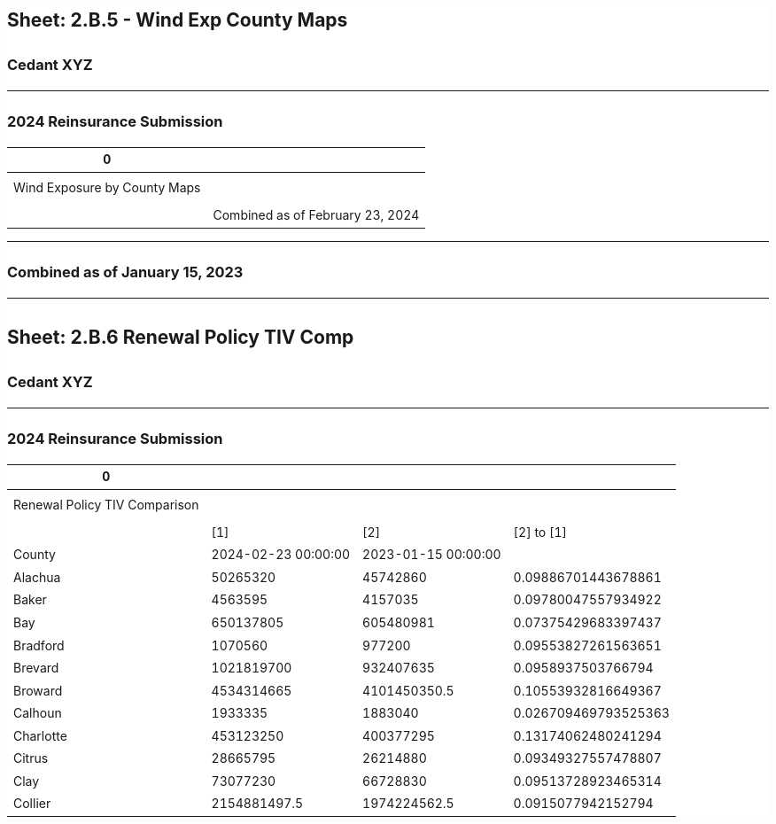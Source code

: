 

## Sheet: 2.B.5 - Wind Exp County Maps

### Cedant XYZ

---

### 2024 Reinsurance Submission

| 0                            |                                  |
| ---------------------------- | -------------------------------- |
|                              |                                  |
| Wind Exposure by County Maps |                                  |
|                              |                                  |
|                              | Combined as of February 23, 2024 |

---

### Combined as of January 15, 2023

---


## Sheet: 2.B.6 Renewal Policy TIV Comp

### Cedant XYZ

---

### 2024 Reinsurance Submission

| 0                             |                     |                     |                      |
| ----------------------------- | ------------------- | ------------------- | -------------------- |
|                               |                     |                     |                      |
| Renewal Policy TIV Comparison |                     |                     |                      |
|                               |                     |                     |                      |
|                               | [1]                 | [2]                 | [2] to [1]           |
| County                        | 2024-02-23 00:00:00 | 2023-01-15 00:00:00 |                      |
| Alachua                       | 50265320            | 45742860            | 0.09886701443678861  |
| Baker                         | 4563595             | 4157035             | 0.09780047557934922  |
| Bay                           | 650137805           | 605480981           | 0.07375429683397437  |
| Bradford                      | 1070560             | 977200              | 0.09553827261563651  |
| Brevard                       | 1021819700          | 932407635           | 0.0958937503766794   |
| Broward                       | 4534314665          | 4101450350.5        | 0.10553932816649367  |
| Calhoun                       | 1933335             | 1883040             | 0.026709469793525363 |
| Charlotte                     | 453123250           | 400377295           | 0.13174062480241294  |
| Citrus                        | 28665795            | 26214880            | 0.09349327557478807  |
| Clay                          | 73077230            | 66728830            | 0.09513728923465314  |
| Collier                       | 2154881497.5        | 1974224562.5        | 0.0915077942152794   |